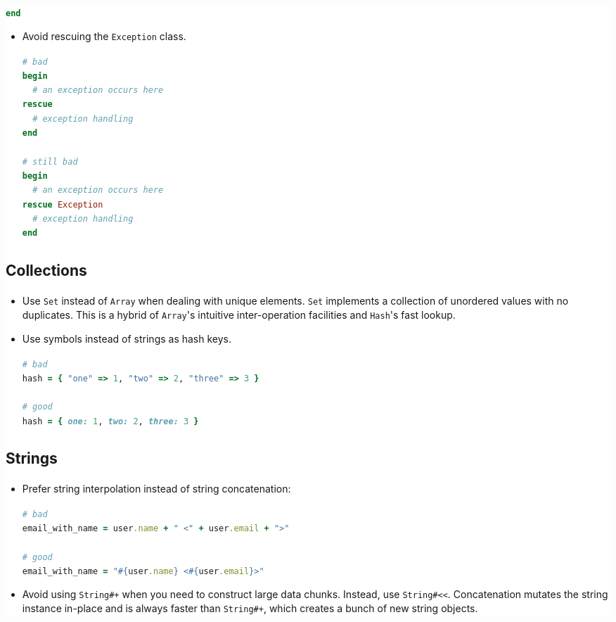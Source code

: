   ```ruby
  end
  ```

* Avoid rescuing the `Exception` class.

  ```ruby
  # bad
  begin
    # an exception occurs here
  rescue
    # exception handling
  end

  # still bad
  begin
    # an exception occurs here
  rescue Exception
    # exception handling
  end
  ```


Collections
-----------

* Use `Set` instead of `Array` when dealing with unique elements. `Set` implements a collection of unordered values with no duplicates. This is a hybrid of `Array`'s intuitive inter-operation facilities and `Hash`'s fast lookup.

* Use symbols instead of strings as hash keys.

  ```ruby
  # bad
  hash = { "one" => 1, "two" => 2, "three" => 3 }

  # good
  hash = { one: 1, two: 2, three: 3 }
  ```


Strings
-------

* Prefer string interpolation instead of string concatenation:

  ```ruby
  # bad
  email_with_name = user.name + " <" + user.email + ">"

  # good
  email_with_name = "#{user.name} <#{user.email}>"
  ```

* Avoid using `String#+` when you need to construct large data chunks. Instead, use `String#<<`. Concatenation mutates the string instance in-place and is always faster than `String#+`, which creates a bunch of new string objects.
